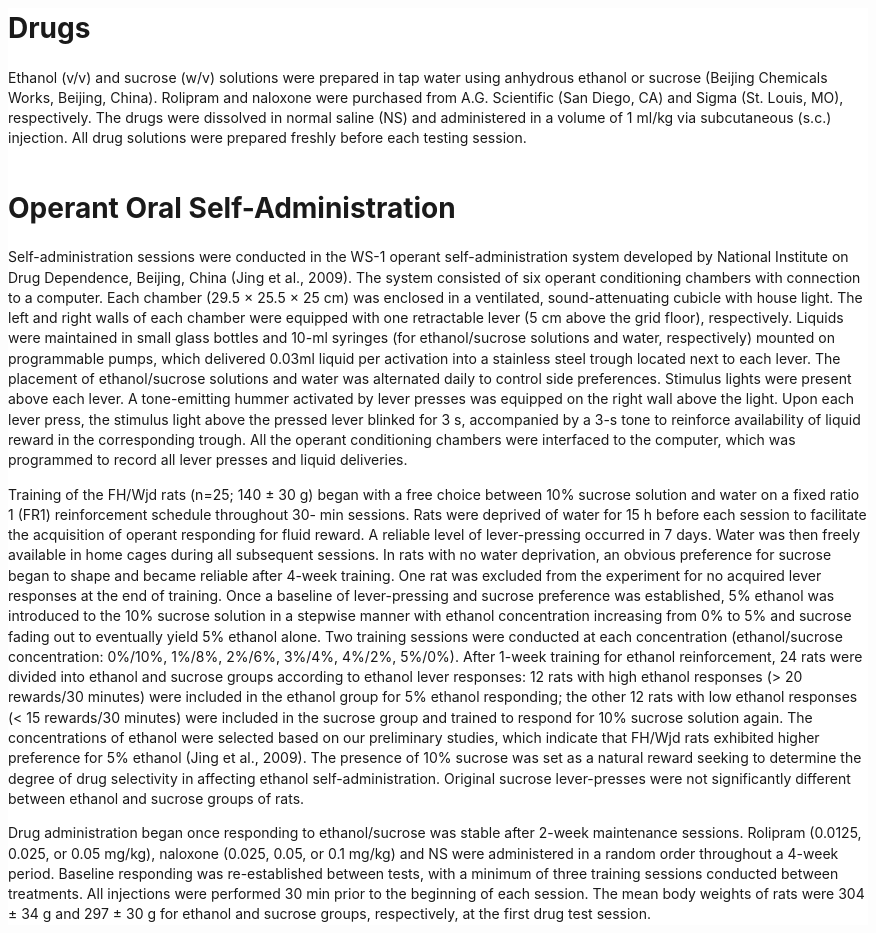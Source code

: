 # Drugs

Ethanol (v/v) and sucrose (w/v) solutions were prepared in tap water using anhydrous ethanol or sucrose (Beijing Chemicals Works, Beijing, China). Rolipram and naloxone were purchased from A.G. Scientific (San Diego, CA) and Sigma (St. Louis, MO), respectively. The drugs were dissolved in normal saline (NS) and administered in a volume of 1 ml/kg via subcutaneous (s.c.) injection. All drug solutions were prepared freshly before each testing session.

# Operant Oral Self-Administration

Self-administration sessions were conducted in the WS-1 operant self-administration system developed by National Institute on Drug Dependence, Beijing, China (Jing et al., 2009). The system consisted of six operant conditioning chambers with connection to a computer. Each chamber (29.5 × 25.5 × 25 cm) was enclosed in a ventilated, sound-attenuating cubicle with house light. The left and right walls of each chamber were equipped with one retractable lever (5 cm above the grid floor), respectively. Liquids were maintained in small glass bottles and 10-ml syringes (for ethanol/sucrose solutions and water, respectively) mounted on programmable pumps, which delivered 0.03ml liquid per activation into a stainless steel trough located next to each lever. The placement of ethanol/sucrose solutions and water was alternated daily to control side preferences. Stimulus lights were present above each lever. A tone-emitting hummer activated by lever presses was equipped on the right wall above the light. Upon each lever press, the stimulus light above the pressed lever blinked for 3 s, accompanied by a 3-s tone to reinforce availability of liquid reward in the corresponding trough. All the operant conditioning chambers were interfaced to the computer, which was programmed to record all lever presses and liquid deliveries.

Training of the FH/Wjd rats (n=25; 140 ± 30 g) began with a free choice between 10% sucrose solution and water on a fixed ratio 1 (FR1) reinforcement schedule throughout 30- min sessions. Rats were deprived of water for 15 h before each session to facilitate the acquisition of operant responding for fluid reward. A reliable level of lever-pressing occurred in 7 days. Water was then freely available in home cages during all subsequent sessions. In rats with no water deprivation, an obvious preference for sucrose began to shape and became reliable after 4-week training. One rat was excluded from the experiment for no acquired lever responses at the end of training. Once a baseline of lever-pressing and sucrose preference was established, 5% ethanol was introduced to the 10% sucrose solution in a stepwise manner with ethanol concentration increasing from 0% to 5% and sucrose fading out to eventually yield 5% ethanol alone. Two training sessions were conducted at each concentration (ethanol/sucrose concentration: 0%/10%, 1%/8%, 2%/6%, 3%/4%, 4%/2%, 5%/0%). After 1-week training for ethanol reinforcement, 24 rats were divided into ethanol and sucrose groups according to ethanol lever responses: 12 rats with high ethanol responses (> 20 rewards/30 minutes) were included in the ethanol group for 5% ethanol responding; the other 12 rats with low ethanol responses (< 15 rewards/30 minutes) were included in the sucrose group and trained to respond for 10% sucrose solution again. The concentrations of ethanol were selected based on our preliminary studies, which indicate that FH/Wjd rats exhibited higher preference for 5% ethanol (Jing et al., 2009). The presence of 10% sucrose was set as a natural reward seeking to determine the degree of drug selectivity in affecting ethanol self-administration. Original sucrose lever-presses were not significantly different between ethanol and sucrose groups of rats.

Drug administration began once responding to ethanol/sucrose was stable after 2-week maintenance sessions. Rolipram (0.0125, 0.025, or 0.05 mg/kg), naloxone (0.025, 0.05, or 0.1 mg/kg) and NS were administered in a random order throughout a 4-week period. Baseline responding was re-established between tests, with a minimum of three training sessions conducted between treatments. All injections were performed 30 min prior to the beginning of each session. The mean body weights of rats were 304 ± 34 g and 297 ± 30 g for ethanol and sucrose groups, respectively, at the first drug test session.
